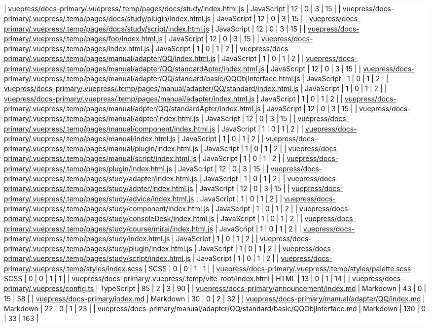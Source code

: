 | [vuepress/docs-primary/.vuepress/.temp/pages/docs/study/index.html.js](/vuepress/docs-primary/.vuepress/.temp/pages/docs/study/index.html.js) | JavaScript | 12 | 0 | 3 | 15 |
| [vuepress/docs-primary/.vuepress/.temp/pages/docs/study/plugin/index.html.js](/vuepress/docs-primary/.vuepress/.temp/pages/docs/study/plugin/index.html.js) | JavaScript | 12 | 0 | 3 | 15 |
| [vuepress/docs-primary/.vuepress/.temp/pages/docs/study/script/index.html.js](/vuepress/docs-primary/.vuepress/.temp/pages/docs/study/script/index.html.js) | JavaScript | 12 | 0 | 3 | 15 |
| [vuepress/docs-primary/.vuepress/.temp/pages/foo/index.html.js](/vuepress/docs-primary/.vuepress/.temp/pages/foo/index.html.js) | JavaScript | 12 | 0 | 3 | 15 |
| [vuepress/docs-primary/.vuepress/.temp/pages/index.html.js](/vuepress/docs-primary/.vuepress/.temp/pages/index.html.js) | JavaScript | 1 | 0 | 1 | 2 |
| [vuepress/docs-primary/.vuepress/.temp/pages/manual/adapter/QQ/index.html.js](/vuepress/docs-primary/.vuepress/.temp/pages/manual/adapter/QQ/index.html.js) | JavaScript | 1 | 0 | 1 | 2 |
| [vuepress/docs-primary/.vuepress/.temp/pages/manual/adapter/QQ/standardApter/index.html.js](/vuepress/docs-primary/.vuepress/.temp/pages/manual/adapter/QQ/standardApter/index.html.js) | JavaScript | 12 | 0 | 3 | 15 |
| [vuepress/docs-primary/.vuepress/.temp/pages/manual/adapter/QQ/standard/basic/QQObjInterface.html.js](/vuepress/docs-primary/.vuepress/.temp/pages/manual/adapter/QQ/standard/basic/QQObjInterface.html.js) | JavaScript | 1 | 0 | 1 | 2 |
| [vuepress/docs-primary/.vuepress/.temp/pages/manual/adapter/QQ/standard/index.html.js](/vuepress/docs-primary/.vuepress/.temp/pages/manual/adapter/QQ/standard/index.html.js) | JavaScript | 1 | 0 | 1 | 2 |
| [vuepress/docs-primary/.vuepress/.temp/pages/manual/adapter/index.html.js](/vuepress/docs-primary/.vuepress/.temp/pages/manual/adapter/index.html.js) | JavaScript | 1 | 0 | 1 | 2 |
| [vuepress/docs-primary/.vuepress/.temp/pages/manual/adpter/QQ/standardApter/index.html.js](/vuepress/docs-primary/.vuepress/.temp/pages/manual/adpter/QQ/standardApter/index.html.js) | JavaScript | 12 | 0 | 3 | 15 |
| [vuepress/docs-primary/.vuepress/.temp/pages/manual/adpter/index.html.js](/vuepress/docs-primary/.vuepress/.temp/pages/manual/adpter/index.html.js) | JavaScript | 12 | 0 | 3 | 15 |
| [vuepress/docs-primary/.vuepress/.temp/pages/manual/component/index.html.js](/vuepress/docs-primary/.vuepress/.temp/pages/manual/component/index.html.js) | JavaScript | 1 | 0 | 1 | 2 |
| [vuepress/docs-primary/.vuepress/.temp/pages/manual/index.html.js](/vuepress/docs-primary/.vuepress/.temp/pages/manual/index.html.js) | JavaScript | 1 | 0 | 1 | 2 |
| [vuepress/docs-primary/.vuepress/.temp/pages/manual/plugin/index.html.js](/vuepress/docs-primary/.vuepress/.temp/pages/manual/plugin/index.html.js) | JavaScript | 1 | 0 | 1 | 2 |
| [vuepress/docs-primary/.vuepress/.temp/pages/manual/script/index.html.js](/vuepress/docs-primary/.vuepress/.temp/pages/manual/script/index.html.js) | JavaScript | 1 | 0 | 1 | 2 |
| [vuepress/docs-primary/.vuepress/.temp/pages/plugin/index.html.js](/vuepress/docs-primary/.vuepress/.temp/pages/plugin/index.html.js) | JavaScript | 12 | 0 | 3 | 15 |
| [vuepress/docs-primary/.vuepress/.temp/pages/study/adapter/index.html.js](/vuepress/docs-primary/.vuepress/.temp/pages/study/adapter/index.html.js) | JavaScript | 1 | 0 | 1 | 2 |
| [vuepress/docs-primary/.vuepress/.temp/pages/study/adpter/index.html.js](/vuepress/docs-primary/.vuepress/.temp/pages/study/adpter/index.html.js) | JavaScript | 12 | 0 | 3 | 15 |
| [vuepress/docs-primary/.vuepress/.temp/pages/study/advice/index.html.js](/vuepress/docs-primary/.vuepress/.temp/pages/study/advice/index.html.js) | JavaScript | 1 | 0 | 1 | 2 |
| [vuepress/docs-primary/.vuepress/.temp/pages/study/component/index.html.js](/vuepress/docs-primary/.vuepress/.temp/pages/study/component/index.html.js) | JavaScript | 1 | 0 | 1 | 2 |
| [vuepress/docs-primary/.vuepress/.temp/pages/study/consoleDesk/index.html.js](/vuepress/docs-primary/.vuepress/.temp/pages/study/consoleDesk/index.html.js) | JavaScript | 1 | 0 | 1 | 2 |
| [vuepress/docs-primary/.vuepress/.temp/pages/study/course/mirai/index.html.js](/vuepress/docs-primary/.vuepress/.temp/pages/study/course/mirai/index.html.js) | JavaScript | 1 | 0 | 1 | 2 |
| [vuepress/docs-primary/.vuepress/.temp/pages/study/index.html.js](/vuepress/docs-primary/.vuepress/.temp/pages/study/index.html.js) | JavaScript | 1 | 0 | 1 | 2 |
| [vuepress/docs-primary/.vuepress/.temp/pages/study/plugin/index.html.js](/vuepress/docs-primary/.vuepress/.temp/pages/study/plugin/index.html.js) | JavaScript | 1 | 0 | 1 | 2 |
| [vuepress/docs-primary/.vuepress/.temp/pages/study/script/index.html.js](/vuepress/docs-primary/.vuepress/.temp/pages/study/script/index.html.js) | JavaScript | 1 | 0 | 1 | 2 |
| [vuepress/docs-primary/.vuepress/.temp/styles/index.scss](/vuepress/docs-primary/.vuepress/.temp/styles/index.scss) | SCSS | 0 | 0 | 1 | 1 |
| [vuepress/docs-primary/.vuepress/.temp/styles/palette.scss](/vuepress/docs-primary/.vuepress/.temp/styles/palette.scss) | SCSS | 0 | 0 | 1 | 1 |
| [vuepress/docs-primary/.vuepress/.temp/vite-root/index.html](/vuepress/docs-primary/.vuepress/.temp/vite-root/index.html) | HTML | 13 | 0 | 1 | 14 |
| [vuepress/docs-primary/.vuepress/config.ts](/vuepress/docs-primary/.vuepress/config.ts) | TypeScript | 85 | 2 | 3 | 90 |
| [vuepress/docs-primary/announcement/index.md](/vuepress/docs-primary/announcement/index.md) | Markdown | 43 | 0 | 15 | 58 |
| [vuepress/docs-primary/index.md](/vuepress/docs-primary/index.md) | Markdown | 30 | 0 | 2 | 32 |
| [vuepress/docs-primary/manual/adapter/QQ/index.md](/vuepress/docs-primary/manual/adapter/QQ/index.md) | Markdown | 22 | 0 | 1 | 23 |
| [vuepress/docs-primary/manual/adapter/QQ/standard/basic/QQObjInterface.md](/vuepress/docs-primary/manual/adapter/QQ/standard/basic/QQObjInterface.md) | Markdown | 130 | 0 | 33 | 163 |